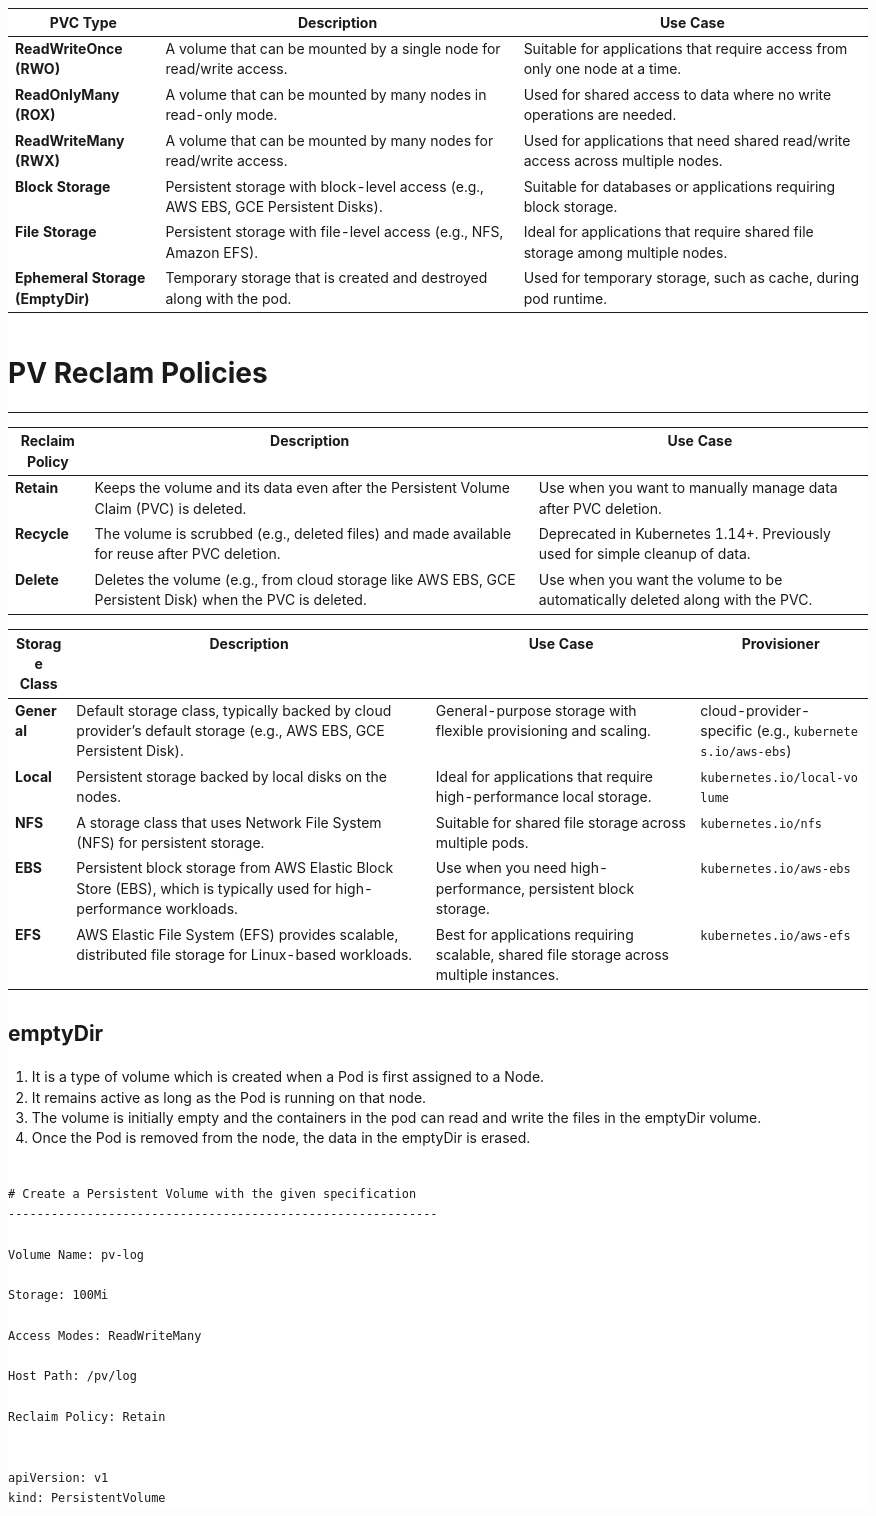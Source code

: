 | PVC Type                    | Description                                                                                  | Use Case                                                            |
|-----------------------------|----------------------------------------------------------------------------------------------|---------------------------------------------------------------------|
| **ReadWriteOnce (RWO)**      | A volume that can be mounted by a single node for read/write access.                          | Suitable for applications that require access from only one node at a time. |
| **ReadOnlyMany (ROX)**       | A volume that can be mounted by many nodes in read-only mode.                                 | Used for shared access to data where no write operations are needed. |
| **ReadWriteMany (RWX)**      | A volume that can be mounted by many nodes for read/write access.                             | Used for applications that need shared read/write access across multiple nodes. |
| **Block Storage**            | Persistent storage with block-level access (e.g., AWS EBS, GCE Persistent Disks).            | Suitable for databases or applications requiring block storage. |
| **File Storage**             | Persistent storage with file-level access (e.g., NFS, Amazon EFS).                          | Ideal for applications that require shared file storage among multiple nodes. |
| **Ephemeral Storage (EmptyDir)** | Temporary storage that is created and destroyed along with the pod.                            | Used for temporary storage, such as cache, during pod runtime.       |

# PV Reclam Policies
-----------------------

| Reclaim Policy  | Description                                                                                  | Use Case                                                        |
|-----------------|----------------------------------------------------------------------------------------------|-----------------------------------------------------------------|
| **Retain**      | Keeps the volume and its data even after the Persistent Volume Claim (PVC) is deleted.       | Use when you want to manually manage data after PVC deletion.   |
| **Recycle**     | The volume is scrubbed (e.g., deleted files) and made available for reuse after PVC deletion. | Deprecated in Kubernetes 1.14+. Previously used for simple cleanup of data. |
| **Delete**      | Deletes the volume (e.g., from cloud storage like AWS EBS, GCE Persistent Disk) when the PVC is deleted. | Use when you want the volume to be automatically deleted along with the PVC. |


| Storage Class | Description                                                                                             | Use Case                                                       | Provisioner          |
|---------------|---------------------------------------------------------------------------------------------------------|----------------------------------------------------------------|----------------------|
| **General**   | Default storage class, typically backed by cloud provider’s default storage (e.g., AWS EBS, GCE Persistent Disk). | General-purpose storage with flexible provisioning and scaling. | cloud-provider-specific (e.g., `kubernetes.io/aws-ebs`) |
| **Local**     | Persistent storage backed by local disks on the nodes.                                                | Ideal for applications that require high-performance local storage. | `kubernetes.io/local-volume` |
| **NFS**       | A storage class that uses Network File System (NFS) for persistent storage.                             | Suitable for shared file storage across multiple pods.         | `kubernetes.io/nfs`    |
| **EBS**       | Persistent block storage from AWS Elastic Block Store (EBS), which is typically used for high-performance workloads. | Use when you need high-performance, persistent block storage.    | `kubernetes.io/aws-ebs`|
| **EFS**       | AWS Elastic File System (EFS) provides scalable, distributed file storage for Linux-based workloads.   | Best for applications requiring scalable, shared file storage across multiple instances. | `kubernetes.io/aws-efs` |


emptyDir
----------
1. It is a type of volume which is created when a Pod is first assigned to a Node.
2. It remains active as long as the Pod is running on that node.
3. The volume is initially empty and the containers in the pod can read and write the files in the emptyDir volume.
4. Once the Pod is removed from the node, the data in the emptyDir is erased.



```

# Create a Persistent Volume with the given specification
------------------------------------------------------------

Volume Name: pv-log

Storage: 100Mi

Access Modes: ReadWriteMany

Host Path: /pv/log

Reclaim Policy: Retain


apiVersion: v1
kind: PersistentVolume
```